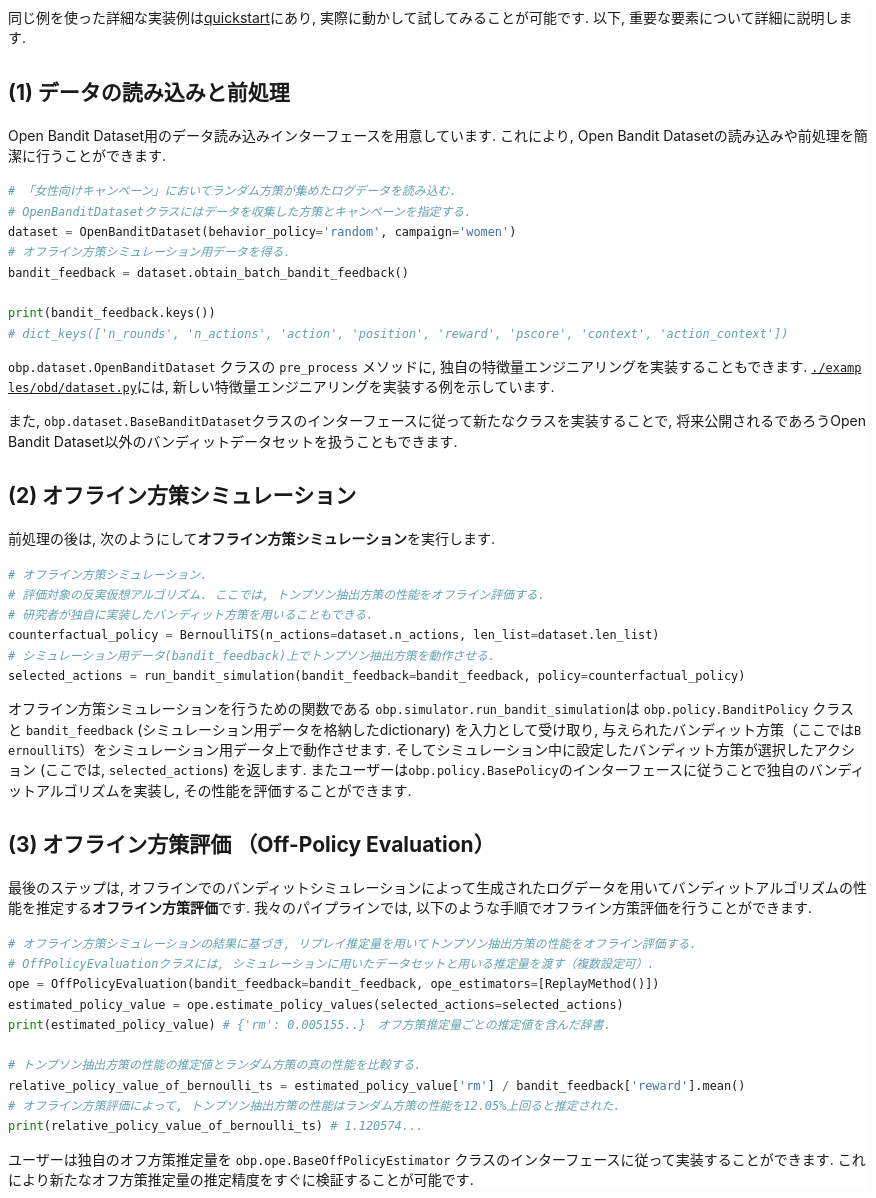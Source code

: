 同じ例を使った詳細な実装例は[quickstart](./examples/quickstart/quickstart.ipynb)にあり, 実際に動かして試してみることが可能です.
以下, 重要な要素について詳細に説明します.

## (1) データの読み込みと前処理

Open Bandit Dataset用のデータ読み込みインターフェースを用意しています.
これにより, Open Bandit Datasetの読み込みや前処理を簡潔に行うことができます.

```python
# 「女性向けキャンペーン」においてランダム方策が集めたログデータを読み込む.
# OpenBanditDatasetクラスにはデータを収集した方策とキャンペーンを指定する.
dataset = OpenBanditDataset(behavior_policy='random', campaign='women')
# オフライン方策シミュレーション用データを得る.
bandit_feedback = dataset.obtain_batch_bandit_feedback()

print(bandit_feedback.keys())
# dict_keys(['n_rounds', 'n_actions', 'action', 'position', 'reward', 'pscore', 'context', 'action_context'])
```

`obp.dataset.OpenBanditDataset` クラスの `pre_process` メソッドに, 独自の特徴量エンジニアリングを実装することもできます.
[`./examples/obd/dataset.py`](./examples/obd/dataset.py)には, 新しい特徴量エンジニアリングを実装する例を示しています.

また, `obp.dataset.BaseBanditDataset`クラスのインターフェースに従って新たなクラスを実装することで, 将来公開されるであろうOpen Bandit Dataset以外のバンディットデータセットを扱うこともできます.

## (2) オフライン方策シミュレーション

前処理の後は, 次のようにして**オフライン方策シミュレーション**を実行します.

```python
# オフライン方策シミュレーション.
# 評価対象の反実仮想アルゴリズム. ここでは, トンプソン抽出方策の性能をオフライン評価する.
# 研究者が独自に実装したバンディット方策を用いることもできる.
counterfactual_policy = BernoulliTS(n_actions=dataset.n_actions, len_list=dataset.len_list)
# シミュレーション用データ(bandit_feedback)上でトンプソン抽出方策を動作させる.
selected_actions = run_bandit_simulation(bandit_feedback=bandit_feedback, policy=counterfactual_policy)
```

オフライン方策シミュレーションを行うための関数である `obp.simulator.run_bandit_simulation`は `obp.policy.BanditPolicy` クラスと `bandit_feedback` (シミュレーション用データを格納したdictionary) を入力として受け取り, 与えられたバンディット方策（ここでは`BernoulliTS`）をシミュレーション用データ上で動作させます. そしてシミュレーション中に設定したバンディット方策が選択したアクション (ここでは, `selected_actions`) を返します. またユーザーは`obp.policy.BasePolicy`のインターフェースに従うことで独自のバンディットアルゴリズムを実装し, その性能を評価することができます.


## (3) オフライン方策評価 （Off-Policy Evaluation）

最後のステップは, オフラインでのバンディットシミュレーションによって生成されたログデータを用いてバンディットアルゴリズムの性能を推定する**オフライン方策評価**です.
我々のパイプラインでは, 以下のような手順でオフライン方策評価を行うことができます.

```python
# オフライン方策シミュレーションの結果に基づき, リプレイ推定量を用いてトンプソン抽出方策の性能をオフライン評価する.
# OffPolicyEvaluationクラスには, シミュレーションに用いたデータセットと用いる推定量を渡す（複数設定可）.
ope = OffPolicyEvaluation(bandit_feedback=bandit_feedback, ope_estimators=[ReplayMethod()])
estimated_policy_value = ope.estimate_policy_values(selected_actions=selected_actions)
print(estimated_policy_value) # {'rm': 0.005155..}　オフ方策推定量ごとの推定値を含んだ辞書.

# トンプソン抽出方策の性能の推定値とランダム方策の真の性能を比較する.
relative_policy_value_of_bernoulli_ts = estimated_policy_value['rm'] / bandit_feedback['reward'].mean()
# オフライン方策評価によって, トンプソン抽出方策の性能はランダム方策の性能を12.05%上回ると推定された.
print(relative_policy_value_of_bernoulli_ts) # 1.120574...
```
ユーザーは独自のオフ方策推定量を `obp.ope.BaseOffPolicyEstimator` クラスのインターフェースに従って実装することができます.
これにより新たなオフ方策推定量の推定精度をすぐに検証することが可能です.